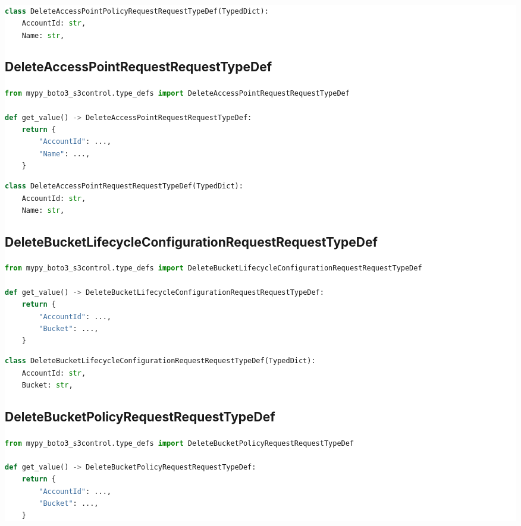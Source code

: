 ```python title="Definition"
class DeleteAccessPointPolicyRequestRequestTypeDef(TypedDict):
    AccountId: str,
    Name: str,
```

## DeleteAccessPointRequestRequestTypeDef

```python title="Usage Example"
from mypy_boto3_s3control.type_defs import DeleteAccessPointRequestRequestTypeDef

def get_value() -> DeleteAccessPointRequestRequestTypeDef:
    return {
        "AccountId": ...,
        "Name": ...,
    }
```

```python title="Definition"
class DeleteAccessPointRequestRequestTypeDef(TypedDict):
    AccountId: str,
    Name: str,
```

## DeleteBucketLifecycleConfigurationRequestRequestTypeDef

```python title="Usage Example"
from mypy_boto3_s3control.type_defs import DeleteBucketLifecycleConfigurationRequestRequestTypeDef

def get_value() -> DeleteBucketLifecycleConfigurationRequestRequestTypeDef:
    return {
        "AccountId": ...,
        "Bucket": ...,
    }
```

```python title="Definition"
class DeleteBucketLifecycleConfigurationRequestRequestTypeDef(TypedDict):
    AccountId: str,
    Bucket: str,
```

## DeleteBucketPolicyRequestRequestTypeDef

```python title="Usage Example"
from mypy_boto3_s3control.type_defs import DeleteBucketPolicyRequestRequestTypeDef

def get_value() -> DeleteBucketPolicyRequestRequestTypeDef:
    return {
        "AccountId": ...,
        "Bucket": ...,
    }
```
